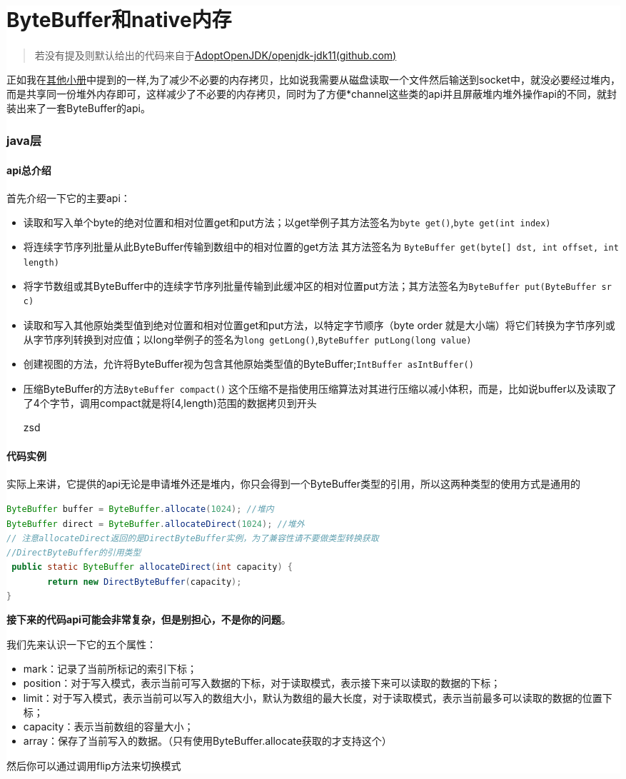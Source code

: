 # ByteBuffer和native内存

> 若没有提及则默认给出的代码来自于[AdoptOpenJDK/openjdk-jdk11(github.com)](https://github.com/AdoptOpenJDK/openjdk-jdk11)

正如我在[其他小册](FileChannel.md)中提到的一样,为了减少不必要的内存拷贝，比如说我需要从磁盘读取一个文件然后输送到socket中，就没必要经过堆内，而是共享同一份堆外内存即可，这样减少了不必要的内存拷贝，同时为了方便*channel这些类的api并且屏蔽堆内堆外操作api的不同，就封装出来了一套ByteBuffer的api。



### java层

#### api总介绍

首先介绍一下它的主要api：

- 读取和写入单个byte的绝对位置和相对位置get和put方法；以get举例子其方法签名为`byte get()`,`byte get(int index)`

- 将连续字节序列批量从此ByteBuffer传输到数组中的相对位置的get方法 其方法签名为 `ByteBuffer get(byte[] dst, int offset, int length)`

- 将字节数组或其ByteBuffer中的连续字节序列批量传输到此缓冲区的相对位置put方法；其方法签名为`ByteBuffer put(ByteBuffer src)`

- 读取和写入其他原始类型值到绝对位置和相对位置get和put方法，以特定字节顺序（byte order 就是大小端）将它们转换为字节序列或从字节序列转换到对应值；以long举例子的签名为`long getLong()`,`ByteBuffer putLong(long value)`

- 创建视图的方法，允许将ByteBuffer视为包含其他原始类型值的ByteBuffer;`IntBuffer asIntBuffer()`

- 压缩ByteBuffer的方法`ByteBuffer compact()` 这个压缩不是指使用压缩算法对其进行压缩以减小体积，而是，比如说buffer以及读取了了4个字节，调用compact就是将[4,length)范围的数据拷贝到开头

  zsd

#### 代码实例

  实际上来讲，它提供的api无论是申请堆外还是堆内，你只会得到一个ByteBuffer类型的引用，所以这两种类型的使用方式是通用的

  ```java
  ByteBuffer buffer = ByteBuffer.allocate(1024); //堆内
  ByteBuffer direct = ByteBuffer.allocateDirect(1024); //堆外
  // 注意allocateDirect返回的是DirectByteBuffer实例，为了兼容性请不要做类型转换获取
  //DirectByteBuffer的引用类型
   public static ByteBuffer allocateDirect(int capacity) {
          return new DirectByteBuffer(capacity);
  }
  ```

**接下来的代码api可能会非常复杂，但是别担心，不是你的问题**。

我们先来认识一下它的五个属性：

- mark：记录了当前所标记的索引下标；
- position：对于写入模式，表示当前可写入数据的下标，对于读取模式，表示接下来可以读取的数据的下标；
- limit：对于写入模式，表示当前可以写入的数组大小，默认为数组的最大长度，对于读取模式，表示当前最多可以读取的数据的位置下标；
- capacity：表示当前数组的容量大小；
- array：保存了当前写入的数据。（只有使用ByteBuffer.allocate获取的才支持这个）

然后你可以通过调用flip方法来切换模式
